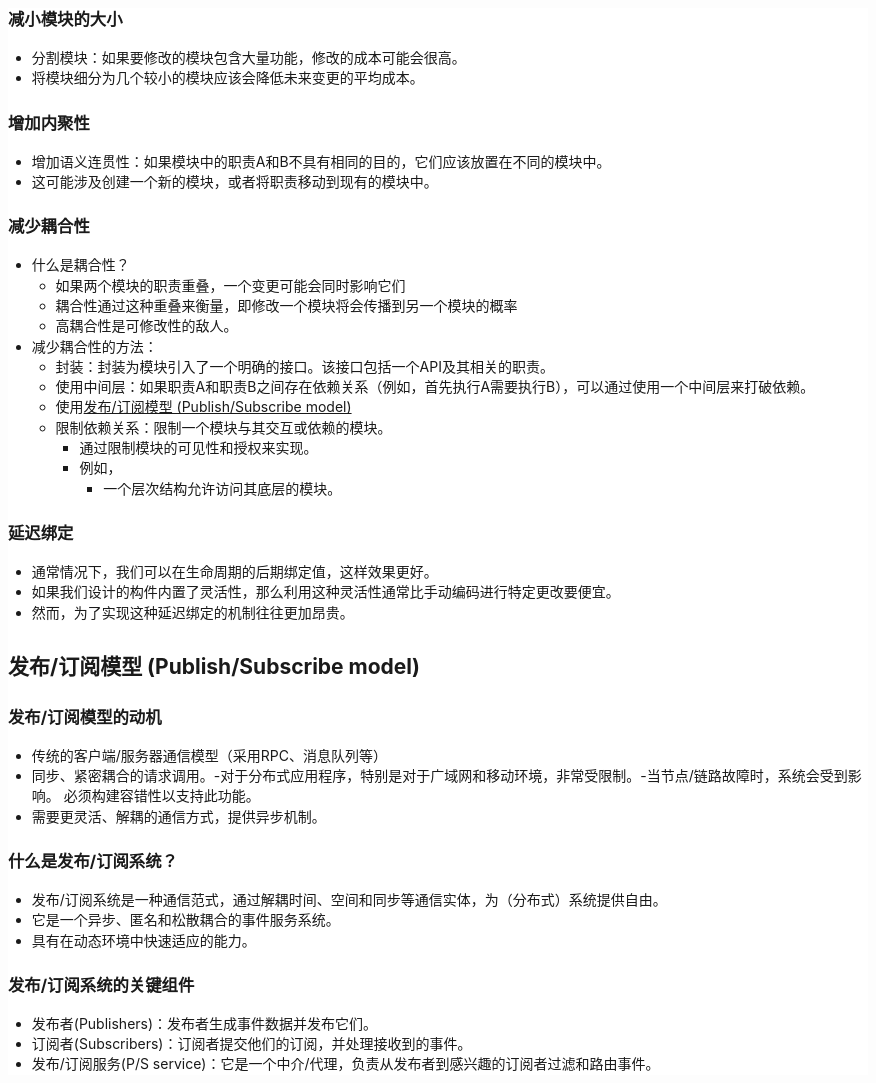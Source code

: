 ### 减小模块的大小

- 分割模块：如果要修改的模块包含大量功能，修改的成本可能会很高。
- 将模块细分为几个较小的模块应该会降低未来变更的平均成本。

### 增加内聚性

- 增加语义连贯性：如果模块中的职责A和B不具有相同的目的，它们应该放置在不同的模块中。
- 这可能涉及创建一个新的模块，或者将职责移动到现有的模块中。

### 减少耦合性

- 什么是耦合性？
  - 如果两个模块的职责重叠，一个变更可能会同时影响它们
  - 耦合性通过这种重叠来衡量，即修改一个模块将会传播到另一个模块的概率
  - 高耦合性是可修改性的敌人。
- 减少耦合性的方法：
  - 封装：封装为模块引入了一个明确的接口。该接口包括一个API及其相关的职责。
  - 使用中间层：如果职责A和职责B之间存在依赖关系（例如，首先执行A需要执行B），可以通过使用一个中间层来打破依赖。
  - 使用[发布/订阅模型 (Publish/Subscribe model)](#发布订阅模型-publishsubscribe-model )
  - 限制依赖关系：限制一个模块与其交互或依赖的模块。
    - 通过限制模块的可见性和授权来实现。
    - 例如，
      - 一个层次结构允许访问其底层的模块。

### 延迟绑定

- 通常情况下，我们可以在生命周期的后期绑定值，这样效果更好。
- 如果我们设计的构件内置了灵活性，那么利用这种灵活性通常比手动编码进行特定更改要便宜。
- 然而，为了实现这种延迟绑定的机制往往更加昂贵。

## 发布/订阅模型 (Publish/Subscribe model)

### 发布/订阅模型的动机

- 传统的客户端/服务器通信模型（采用RPC、消息队列等）
- 同步、紧密耦合的请求调用。-对于分布式应用程序，特别是对于广域网和移动环境，非常受限制。-当节点/链路故障时，系统会受到影响。 必须构建容错性以支持此功能。
- 需要更灵活、解耦的通信方式，提供异步机制。

### 什么是发布/订阅系统？

- 发布/订阅系统是一种通信范式，通过解耦时间、空间和同步等通信实体，为（分布式）系统提供自由。
- 它是一个异步、匿名和松散耦合的事件服务系统。
- 具有在动态环境中快速适应的能力。

### 发布/订阅系统的关键组件

- 发布者(Publishers)：发布者生成事件数据并发布它们。
- 订阅者(Subscribers)：订阅者提交他们的订阅，并处理接收到的事件。
- 发布/订阅服务(P/S service)：它是一个中介/代理，负责从发布者到感兴趣的订阅者过滤和路由事件。
